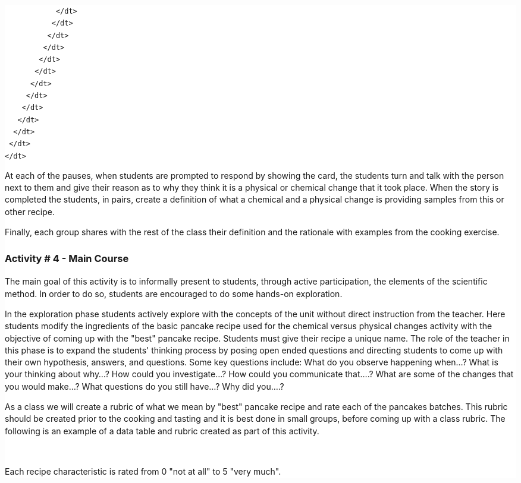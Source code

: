                 </dt>
               </dt>
              </dt>
             </dt>
            </dt>
           </dt>
          </dt>
         </dt>
        </dt>
       </dt>
      </dt>
     </dt>
    </dt>
   </dt>
  </dl>
 </blockquote>
 <p>
  At each of the pauses, when students are prompted to respond by showing the card, the students turn and talk with the person next to them and give their reason as to why they think it is a physical or chemical change that it took place. When the story is completed the students, in pairs, create a definition of what a chemical and a physical change is providing samples from this or other recipe.
 </p>
<p>
  Finally, each group shares with the rest of the class their definition and the rationale with examples from the cooking exercise.
 </p>

<h3>
  Activity # 4 - Main Course
 </h3>
 <p>
  The main goal of this activity is to informally present to students, through active participation, the elements of the scientific method. In order to do so, students are encouraged to do some hands-on exploration.
 </p>
<p>
  In the exploration phase students actively explore with the concepts of the unit without direct instruction from the teacher. Here students modify the ingredients of the basic pancake recipe used for the chemical versus physical changes activity with the objective of coming up with the "best" pancake recipe. Students must give their recipe a unique name. The role of the teacher in this phase is to expand the students' thinking process by posing open ended questions and directing students to come up with their own hypothesis, answers, and questions. Some key questions include: What do you observe happening when…? What is your thinking about why…? How could you investigate…? How could you communicate that….? What are some of the changes that you would make…? What questions do you still have…? Why did you….?
 </p>
<p>
  As a class we will create a rubric of what we mean by "best" pancake recipe and rate each of the pancakes batches. This rubric should be created prior to the cooking and tasting and it is best done in small groups, before coming up with a class rubric. The following is an example of a data table and rubric created as part of this activity.
 </p>
<p>
  <img alt="" src="../../../images/2009/3/09.03.06.01.jpg"/>
 </p>
<p>
  Each recipe characteristic is rated from 0 "not at all" to 5 "very much".
 </p>
<p>